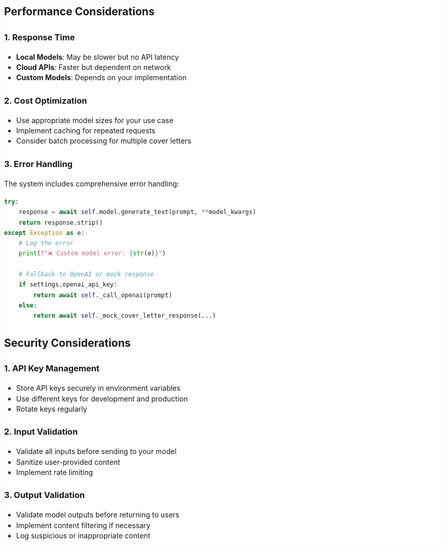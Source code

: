 ## Performance Considerations

### 1. Response Time

- **Local Models**: May be slower but no API latency
- **Cloud APIs**: Faster but dependent on network
- **Custom Models**: Depends on your implementation

### 2. Cost Optimization

- Use appropriate model sizes for your use case
- Implement caching for repeated requests
- Consider batch processing for multiple cover letters

### 3. Error Handling

The system includes comprehensive error handling:

```python
try:
    response = await self.model.generate_text(prompt, **model_kwargs)
    return response.strip()
except Exception as e:
    # Log the error
    print(f"❌ Custom model error: {str(e)}")
    
    # Fallback to OpenAI or mock response
    if settings.openai_api_key:
        return await self._call_openai(prompt)
    else:
        return await self._mock_cover_letter_response(...)
```

## Security Considerations

### 1. API Key Management

- Store API keys securely in environment variables
- Use different keys for development and production
- Rotate keys regularly

### 2. Input Validation

- Validate all inputs before sending to your model
- Sanitize user-provided content
- Implement rate limiting

### 3. Output Validation

- Validate model outputs before returning to users
- Implement content filtering if necessary
- Log suspicious or inappropriate content
